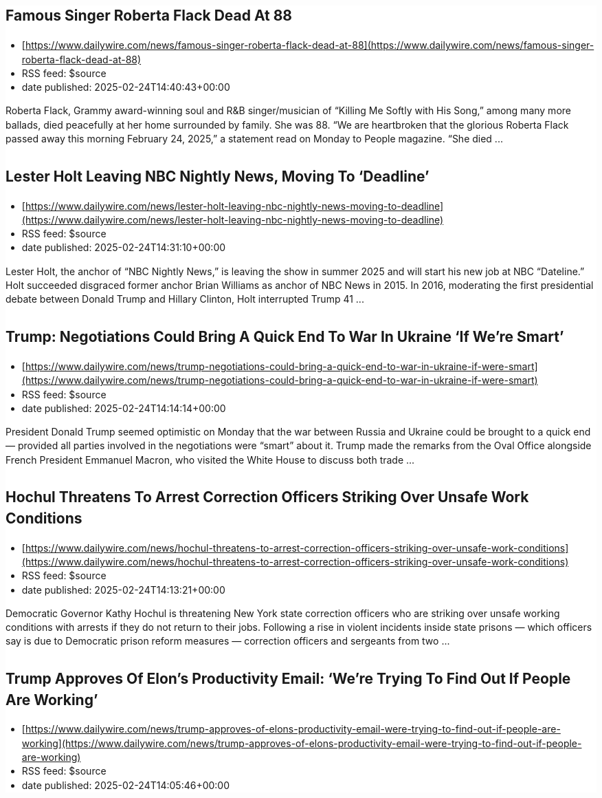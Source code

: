 ## Famous Singer Roberta Flack Dead At 88
 - [https://www.dailywire.com/news/famous-singer-roberta-flack-dead-at-88](https://www.dailywire.com/news/famous-singer-roberta-flack-dead-at-88)
 - RSS feed: $source
 - date published: 2025-02-24T14:40:43+00:00

Roberta Flack, Grammy award-winning soul and R&amp;B singer/musician of “Killing Me Softly with His Song,” among many more ballads, died peacefully at her home surrounded by family. She was 88. &#8220;We are heartbroken that the glorious Roberta Flack passed away this morning February 24, 2025,&#8221; a statement read on Monday to People magazine. &#8220;She died ...

## Lester Holt Leaving NBC Nightly News, Moving To ‘Deadline’
 - [https://www.dailywire.com/news/lester-holt-leaving-nbc-nightly-news-moving-to-deadline](https://www.dailywire.com/news/lester-holt-leaving-nbc-nightly-news-moving-to-deadline)
 - RSS feed: $source
 - date published: 2025-02-24T14:31:10+00:00

Lester Holt, the anchor of “NBC Nightly News,” is leaving the show in summer 2025 and will start his new job at NBC “Dateline.” Holt succeeded disgraced former anchor Brian Williams as anchor of NBC News in 2015. In 2016, moderating the first presidential debate between Donald Trump and Hillary Clinton, Holt interrupted Trump 41 ...

## Trump: Negotiations Could Bring A Quick End To War In Ukraine ‘If We’re Smart’
 - [https://www.dailywire.com/news/trump-negotiations-could-bring-a-quick-end-to-war-in-ukraine-if-were-smart](https://www.dailywire.com/news/trump-negotiations-could-bring-a-quick-end-to-war-in-ukraine-if-were-smart)
 - RSS feed: $source
 - date published: 2025-02-24T14:14:14+00:00

President Donald Trump seemed optimistic on Monday that the war between Russia and Ukraine could be brought to a quick end — provided all parties involved in the negotiations were &#8220;smart&#8221; about it. Trump made the remarks from the Oval Office alongside French President Emmanuel Macron, who visited the White House to discuss both trade ...

## Hochul Threatens To Arrest Correction Officers Striking Over Unsafe Work Conditions
 - [https://www.dailywire.com/news/hochul-threatens-to-arrest-correction-officers-striking-over-unsafe-work-conditions](https://www.dailywire.com/news/hochul-threatens-to-arrest-correction-officers-striking-over-unsafe-work-conditions)
 - RSS feed: $source
 - date published: 2025-02-24T14:13:21+00:00

Democratic Governor Kathy Hochul is threatening New York state correction officers who are striking over unsafe working conditions with arrests if they do not return to their jobs. Following a rise in violent incidents inside state prisons &#8212; which officers say is due to Democratic prison reform measures &#8212; correction officers and sergeants from two ...

## Trump Approves Of Elon’s Productivity Email: ‘We’re Trying To Find Out If People Are Working’
 - [https://www.dailywire.com/news/trump-approves-of-elons-productivity-email-were-trying-to-find-out-if-people-are-working](https://www.dailywire.com/news/trump-approves-of-elons-productivity-email-were-trying-to-find-out-if-people-are-working)
 - RSS feed: $source
 - date published: 2025-02-24T14:05:46+00:00
